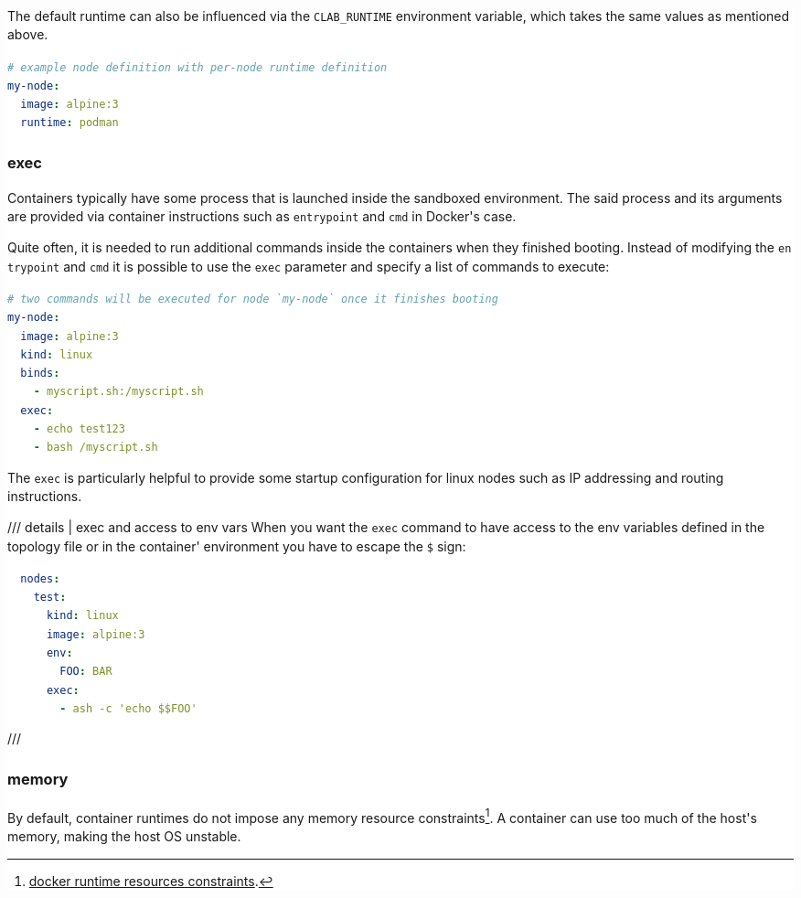 The default runtime can also be influenced via the `CLAB_RUNTIME` environment variable, which takes the same values as mentioned above.

```yaml
# example node definition with per-node runtime definition
my-node:
  image: alpine:3
  runtime: podman
```

### exec

Containers typically have some process that is launched inside the sandboxed environment. The said process and its arguments are provided via container instructions such as `entrypoint` and `cmd` in Docker's case.

Quite often, it is needed to run additional commands inside the containers when they finished booting. Instead of modifying the `entrypoint` and `cmd` it is possible to use the `exec` parameter and specify a list of commands to execute:

```yaml
# two commands will be executed for node `my-node` once it finishes booting
my-node:
  image: alpine:3
  kind: linux
  binds:
    - myscript.sh:/myscript.sh
  exec:
    - echo test123
    - bash /myscript.sh
```

The `exec` is particularly helpful to provide some startup configuration for linux nodes such as IP addressing and routing instructions.

/// details | exec and access to env vars
When you want the `exec` command to have access to the env variables defined in the topology file or in the container' environment you have to escape the `$` sign:

```yaml
  nodes:
    test:
      kind: linux
      image: alpine:3
      env:
        FOO: BAR
      exec:
        - ash -c 'echo $$FOO'
```

///

### memory

By default, container runtimes do not impose any memory resource constraints[^1].
A container can use too much of the host's memory, making the host OS unstable.


[^1]: [docker runtime resources constraints](https://docs.docker.com/config/containers/resource_constraints/).
[^2]: this deployment model makes two containers to use a shared network namespace, similar to a Kubernetes pod construct.